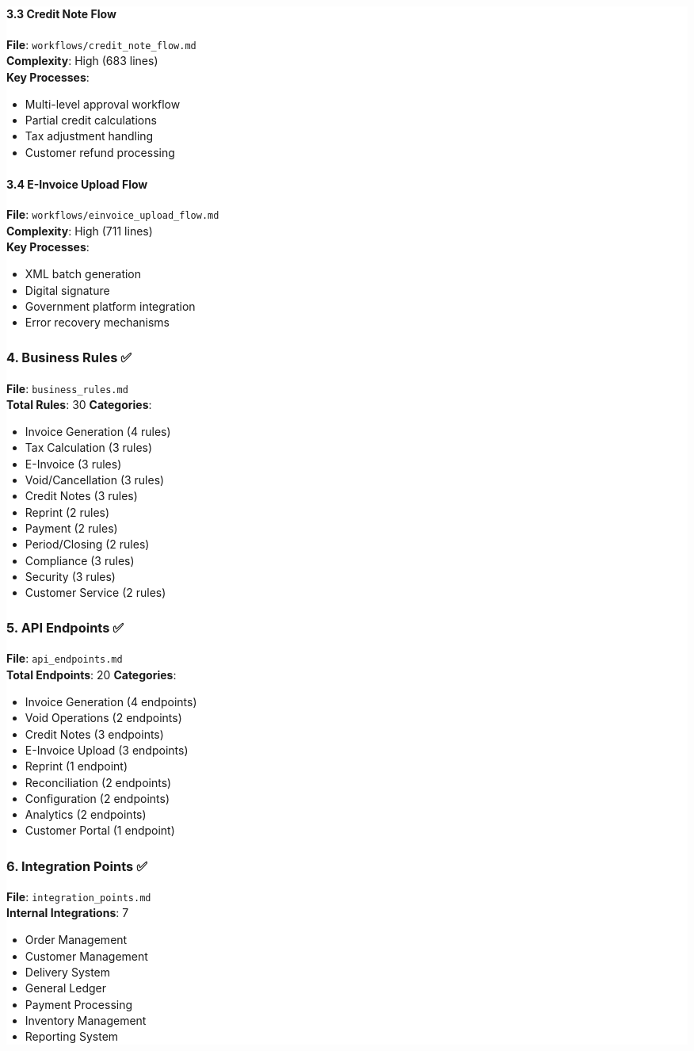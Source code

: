 #### 3.3 Credit Note Flow
**File**: `workflows/credit_note_flow.md`  
**Complexity**: High (683 lines)  
**Key Processes**:
- Multi-level approval workflow
- Partial credit calculations
- Tax adjustment handling
- Customer refund processing

#### 3.4 E-Invoice Upload Flow
**File**: `workflows/einvoice_upload_flow.md`  
**Complexity**: High (711 lines)  
**Key Processes**:
- XML batch generation
- Digital signature
- Government platform integration
- Error recovery mechanisms

### 4. Business Rules ✅
**File**: `business_rules.md`  
**Total Rules**: 30
**Categories**:
- Invoice Generation (4 rules)
- Tax Calculation (3 rules)
- E-Invoice (3 rules)
- Void/Cancellation (3 rules)
- Credit Notes (3 rules)
- Reprint (2 rules)
- Payment (2 rules)
- Period/Closing (2 rules)
- Compliance (3 rules)
- Security (3 rules)
- Customer Service (2 rules)

### 5. API Endpoints ✅
**File**: `api_endpoints.md`  
**Total Endpoints**: 20
**Categories**:
- Invoice Generation (4 endpoints)
- Void Operations (2 endpoints)
- Credit Notes (3 endpoints)
- E-Invoice Upload (3 endpoints)
- Reprint (1 endpoint)
- Reconciliation (2 endpoints)
- Configuration (2 endpoints)
- Analytics (2 endpoints)
- Customer Portal (1 endpoint)

### 6. Integration Points ✅
**File**: `integration_points.md`  
**Internal Integrations**: 7
- Order Management
- Customer Management
- Delivery System
- General Ledger
- Payment Processing
- Inventory Management
- Reporting System
